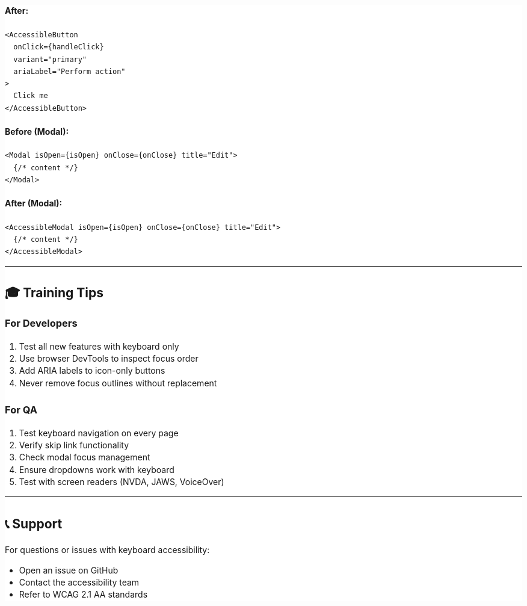 #### After:
```tsx
<AccessibleButton
  onClick={handleClick}
  variant="primary"
  ariaLabel="Perform action"
>
  Click me
</AccessibleButton>
```

#### Before (Modal):
```tsx
<Modal isOpen={isOpen} onClose={onClose} title="Edit">
  {/* content */}
</Modal>
```

#### After (Modal):
```tsx
<AccessibleModal isOpen={isOpen} onClose={onClose} title="Edit">
  {/* content */}
</AccessibleModal>
```

---

## 🎓 **Training Tips**

### For Developers
1. Test all new features with keyboard only
2. Use browser DevTools to inspect focus order
3. Add ARIA labels to icon-only buttons
4. Never remove focus outlines without replacement

### For QA
1. Test keyboard navigation on every page
2. Verify skip link functionality
3. Check modal focus management
4. Ensure dropdowns work with keyboard
5. Test with screen readers (NVDA, JAWS, VoiceOver)

---

## 📞 **Support**

For questions or issues with keyboard accessibility:
- Open an issue on GitHub
- Contact the accessibility team
- Refer to WCAG 2.1 AA standards
